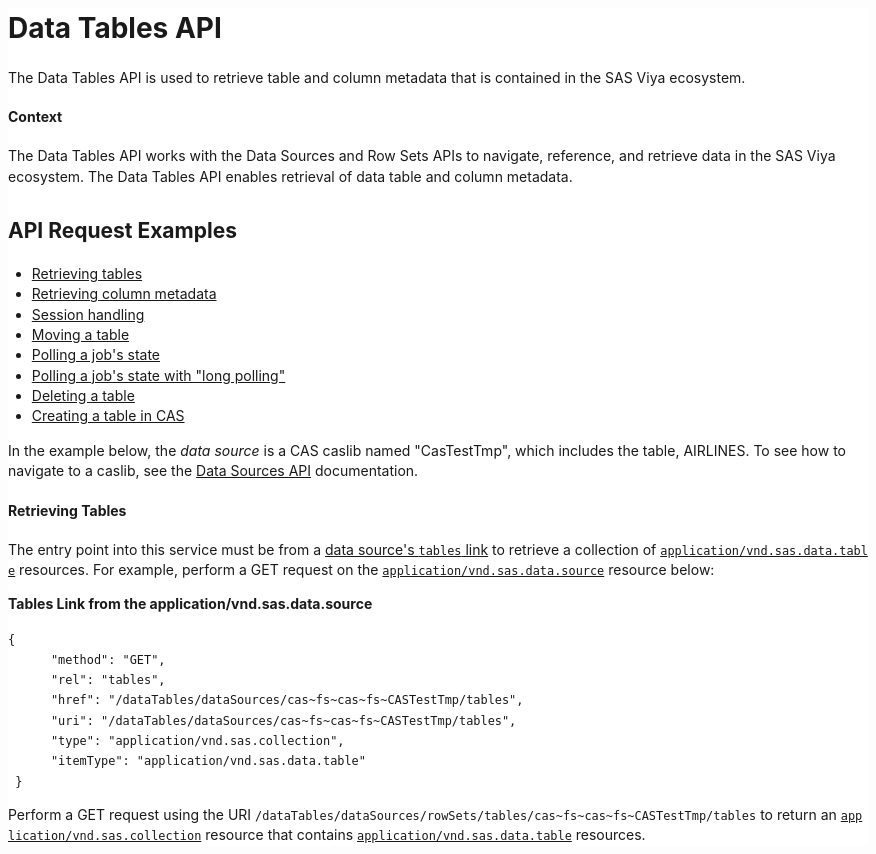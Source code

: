 # Data Tables API
The Data Tables API is used to retrieve table and column metadata that is contained in the SAS Viya ecosystem.

#### Context

The Data Tables API works with the Data Sources and Row Sets APIs to navigate, reference, and retrieve data in the SAS Viya ecosystem. The Data Tables API enables retrieval of data table and column metadata.

## API Request Examples


* [Retrieving tables](#example-get-tables)
* [Retrieving column metadata](#example-get-columns)
* [Session handling](#example-session-handling)
* [Moving a table](#example-move-table)
* [Polling a job's state](#example-polling-job-state)
* [Polling a job's state with "long polling"](#example-long-polling)
* [Deleting a table](#example-delete-table)
* [Creating a table in CAS](#example-create-cas-table)


In the example below, the *data source* is a CAS caslib named "CasTestTmp", which includes the table, AIRLINES.
To see how to navigate to a caslib, see the [Data Sources API](https://developer.sas.com/apis/rest/DataManagement/#data-sources) documentation.

#### <a name='example-get-tables'>Retrieving Tables</a>

The entry point into this service must be from a [data source's `tables` link](https://developer.sas.com/apis/rest/DataManagement/#data-sources) to retrieve a collection of
[`application/vnd.sas.data.table`](https://developer.sas.com/apis/rest/DataManagement/#application-vnd.sas.data.table) resources.
For example, perform a GET request on the [`application/vnd.sas.data.source`](https://developer.sas.com/apis/rest/DataManagement/#application-vnd.sas.data.source) resource below:

**Tables Link from the application/vnd.sas.data.source**

```
{
      "method": "GET",
      "rel": "tables",
      "href": "/dataTables/dataSources/cas~fs~cas~fs~CASTestTmp/tables",
      "uri": "/dataTables/dataSources/cas~fs~cas~fs~CASTestTmp/tables",
      "type": "application/vnd.sas.collection",
      "itemType": "application/vnd.sas.data.table"
 }
```

Perform a GET request using the URI `/dataTables/dataSources/rowSets/tables/cas~fs~cas~fs~CASTestTmp/tables` to return an [`application/vnd.sas.collection`](https://developer.sas.com/apis/rest/Topics/#collections "application/vnd.sas.collection")
resource that contains [`application/vnd.sas.data.table`](https://developer.sas.com/apis/rest/DataManagement/#tocStable "Data Tables API") resources.
